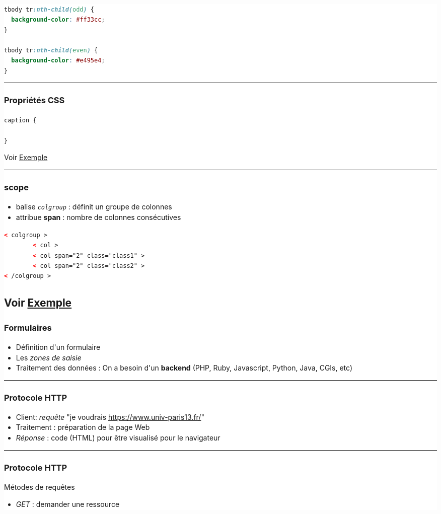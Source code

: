 ```css
tbody tr:nth-child(odd) {
  background-color: #ff33cc;
}

tbody tr:nth-child(even) {
  background-color: #e495e4;
}
```

---
### Propriétés CSS 
```css
caption {

}
```
Voir [Exemple](./exemples/ex2/page.html)

---
### scope
- balise _`colgroup`_ : définit un groupe de colonnes
- attribue __span__ : nombre de colonnes consécutives 

```html
< colgroup >
        < col >
        < col span="2" class="class1" >
        < col span="2" class="class2" >
< /colgroup >
```

Voir [Exemple](./exemples/ex3/page.html)
---

### Formulaires 

- Définition d'un formulaire 
- Les _zones de saisie_
- Traitement des données : On a besoin d'un __backend__ (PHP, Ruby, Javascript, Python, Java, CGIs, etc)

---
### Protocole HTTP
- Client: _requête_ "je voudrais https://www.univ-paris13.fr/"
- Traitement : préparation de la page Web
- _Réponse_ : code (HTML) pour être visualisé pour le navigateur
---
### Protocole HTTP
Métodes de requêtes 
- _GET_ : demander une ressource 
